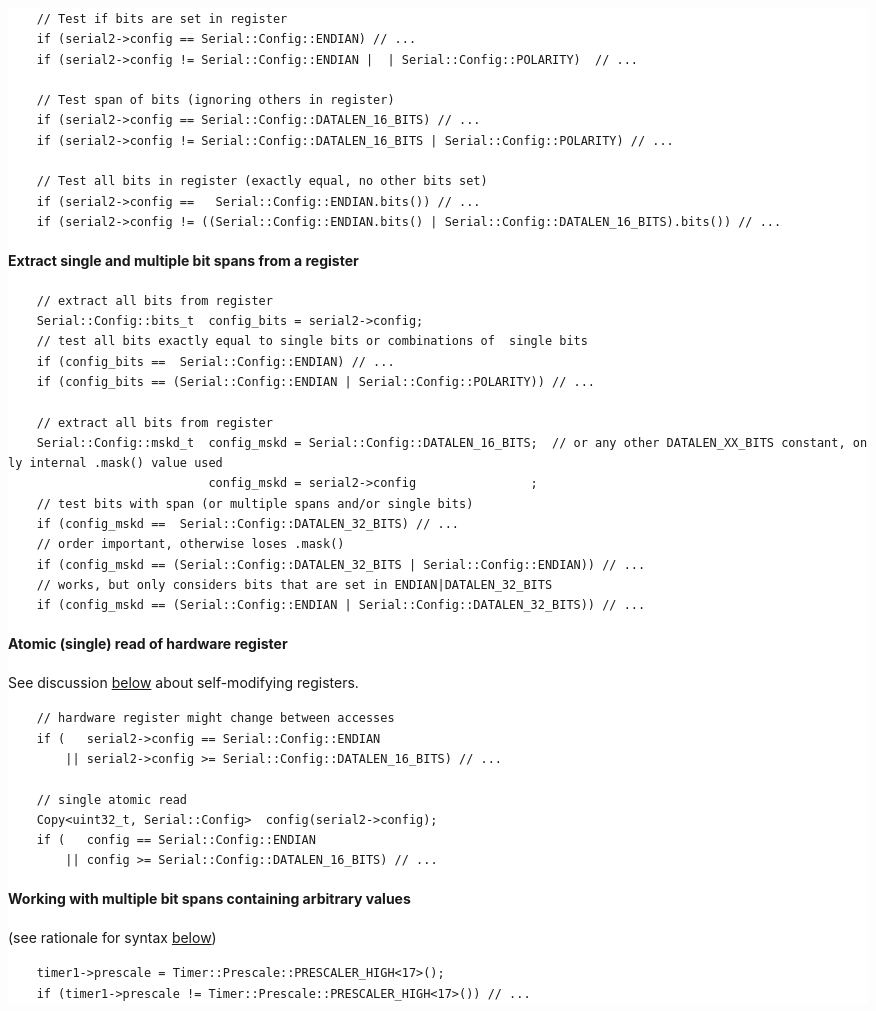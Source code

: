         // Test if bits are set in register
        if (serial2->config == Serial::Config::ENDIAN) // ...
        if (serial2->config != Serial::Config::ENDIAN |  | Serial::Config::POLARITY)  // ...

        // Test span of bits (ignoring others in register)
        if (serial2->config == Serial::Config::DATALEN_16_BITS) // ...
        if (serial2->config != Serial::Config::DATALEN_16_BITS | Serial::Config::POLARITY) // ...

        // Test all bits in register (exactly equal, no other bits set)
        if (serial2->config ==   Serial::Config::ENDIAN.bits()) // ...
        if (serial2->config != ((Serial::Config::ENDIAN.bits() | Serial::Config::DATALEN_16_BITS).bits()) // ...


#### Extract single and multiple bit spans from a register

        // extract all bits from register
        Serial::Config::bits_t  config_bits = serial2->config;
        // test all bits exactly equal to single bits or combinations of  single bits
        if (config_bits ==  Serial::Config::ENDIAN) // ...
        if (config_bits == (Serial::Config::ENDIAN | Serial::Config::POLARITY)) // ...

        // extract all bits from register
        Serial::Config::mskd_t  config_mskd = Serial::Config::DATALEN_16_BITS;  // or any other DATALEN_XX_BITS constant, only internal .mask() value used
                                config_mskd = serial2->config                ;
        // test bits with span (or multiple spans and/or single bits)
        if (config_mskd ==  Serial::Config::DATALEN_32_BITS) // ...
        // order important, otherwise loses .mask()
        if (config_mskd == (Serial::Config::DATALEN_32_BITS | Serial::Config::ENDIAN)) // ...
        // works, but only considers bits that are set in ENDIAN|DATALEN_32_BITS
        if (config_mskd == (Serial::Config::ENDIAN | Serial::Config::DATALEN_32_BITS)) // ...


#### Atomic (single) read of hardware register

See discussion [below](#future_enhancements) about self-modifying registers.

        // hardware register might change between accesses
        if (   serial2->config == Serial::Config::ENDIAN
            || serial2->config >= Serial::Config::DATALEN_16_BITS) // ...

        // single atomic read
        Copy<uint32_t, Serial::Config>  config(serial2->config);
        if (   config == Serial::Config::ENDIAN
            || config >= Serial::Config::DATALEN_16_BITS) // ...

#### Working with multiple bit spans containing arbitrary values <a name="mskd_arbitrary_values"></a>

(see rationale for syntax [below](#ugly_indexing_syntax))

        timer1->prescale = Timer::Prescale::PRESCALER_HIGH<17>();
        if (timer1->prescale != Timer::Prescale::PRESCALER_HIGH<17>()) // ...
